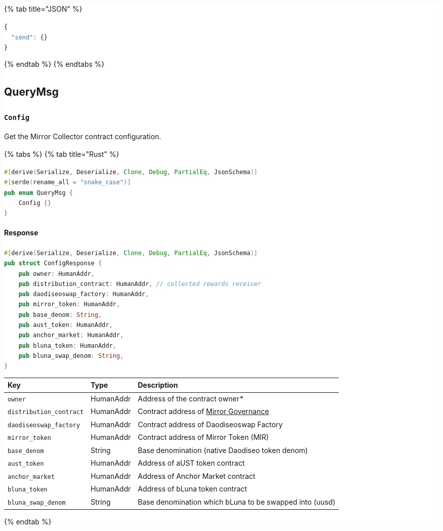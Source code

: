 {% tab title="JSON" %}
```javascript
{
  "send": {}
}
```
{% endtab %}
{% endtabs %}

## QueryMsg

### `Config`

Get the Mirror Collector contract configuration.

{% tabs %}
{% tab title="Rust" %}
```rust
#[derive(Serialize, Deserialize, Clone, Debug, PartialEq, JsonSchema)]
#[serde(rename_all = "snake_case")]
pub enum QueryMsg {
    Config {}
}
```

#### Response

```rust
#[derive(Serialize, Deserialize, Clone, Debug, PartialEq, JsonSchema)]
pub struct ConfigResponse {
    pub owner: HumanAddr,
    pub distribution_contract: HumanAddr, // collected rewards receiver
    pub daodiseoswap_factory: HumanAddr,
    pub mirror_token: HumanAddr,
    pub base_denom: String,
    pub aust_token: HumanAddr,
    pub anchor_market: HumanAddr,
    pub bluna_token: HumanAddr,
    pub bluna_swap_denom: String,
}
```

| Key | Type | Description |
| :--- | :--- | :--- |
| `owner` | HumanAddr | Address of the contract owner\* |
| `distribution_contract` | HumanAddr | Contract address of [Mirror Governance](gov.md) |
| `daodiseoswap_factory` | HumanAddr | Contract address of Daodiseoswap Factory |
| `mirror_token` | HumanAddr | Contract address of Mirror Token \(MIR\) |
| `base_denom` | String | Base denomination \(native Daodiseo token denom\) |
| `aust_token` | HumanAddr | Address of aUST token contract |
| `anchor_market` | HumanAddr | Address of Anchor Market contract |
| `bluna_token` | HumanAddr | Address of bLuna token contract |
| `bluna_swap_denom` | String | Base denomination which bLuna to be swapped into \(uusd\) |
{% endtab %}
